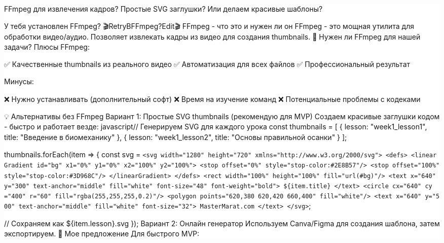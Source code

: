FFmpeg для извлечения кадров?
Простые SVG заглушки?
Или делаем красивые шаблоны?

У тебя установлен FFmpeg? 🎬RetryВFFmpeg?Edit🎬 FFmpeg - что это и нужен ли он
FFmpeg - это мощная утилита для обработки видео/аудио. Позволяет извлекать кадры из видео для создания thumbnails.
🤔 Нужен ли FFmpeg для нашей задачи?
Плюсы FFmpeg:

✅ Качественные thumbnails из реального видео
✅ Автоматизация для всех файлов
✅ Профессиональный результат

Минусы:

❌ Нужно устанавливать (дополнительный софт)
❌ Время на изучение команд
❌ Потенциальные проблемы с кодеками

💡 Альтернативы без FFmpeg
Вариант 1: Простые SVG thumbnails (рекомендую для MVP)
Создаем красивые заглушки кодом - быстро и работает везде:
javascript// Генерируем SVG для каждого урока
const thumbnails = [
  { lesson: "week1_lesson1", title: "Введение в биомеханику" },
  { lesson: "week1_lesson2", title: "Основы правильной осанки" }
];

thumbnails.forEach(item => {
  const svg = `<svg width="1280" height="720" xmlns="http://www.w3.org/2000/svg">
    <defs>
      <linearGradient id="bg" x1="0%" y1="0%" x2="100%" y2="100%">
        <stop offset="0%" style="stop-color:#2E8B57"/>
        <stop offset="100%" style="stop-color:#3D968C"/>
      </linearGradient>
    </defs>
    <rect width="100%" height="100%" fill="url(#bg)"/>
    <text x="640" y="300" text-anchor="middle" fill="white" font-size="48" font-weight="bold">
      ${item.title}
    </text>
    <circle cx="640" cy="400" r="60" fill="rgba(255,255,255,0.2)"/>
    <polygon points="620,380 620,420 660,400" fill="white"/>
    <text x="640" y="500" text-anchor="middle" fill="white" font-size="32">
      MasterMarat.com
    </text>
  </svg>`;
  
  // Сохраняем как ${item.lesson}.svg
});
Вариант 2: Онлайн генератор
Используем Canva/Figma для создания шаблона, затем экспортируем.
🎯 Мое предложение
Для быстрого MVP:
